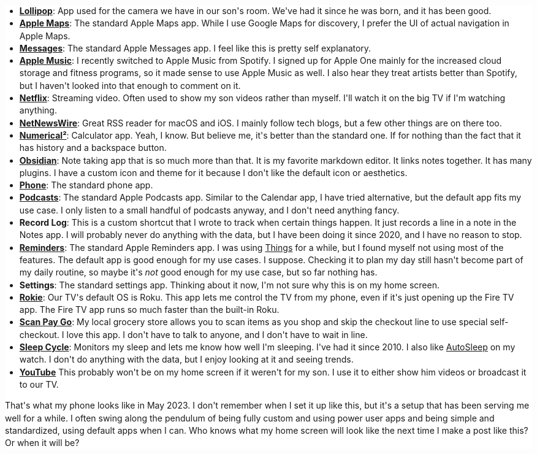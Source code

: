 * **[Lollipop](https://www.lollipop.camera/)**: App used for the camera we have in our son's room. We've had it since he was born, and it has been good.
* **[Apple Maps](https://apps.apple.com/us/app/apple-maps/id915056765)**: The standard Apple Maps app. While I use Google Maps for discovery, I prefer the UI of actual navigation in Apple Maps.
* **[Messages](https://apps.apple.com/us/app/messages/id1146560473)**: The standard Apple Messages app. I feel like this is pretty self explanatory.
* **[Apple Music](https://apps.apple.com/us/app/apple-music/id1108187390)**: I recently switched to Apple Music from Spotify. I signed up for Apple One mainly for the increased cloud storage and fitness programs, so it made sense to use Apple Music as well. I also hear they treat artists better than Spotify, but I haven't looked into that enough to comment on it.
* **[Netflix](https://netflix.com)**: Streaming video. Often used to show my son videos rather than myself. I'll watch it on the big TV if I'm watching anything.
* **[NetNewsWire](https://netnewswire.com/)**: Great RSS reader for macOS and iOS. I mainly follow tech blogs, but a few other things are on there too.
* **[Numerical²](https://apps.apple.com/us/app/numerical/id804548449)**: Calculator app. Yeah, I know. But believe me, it's better than the standard one. If for nothing than the fact that it has history and a backspace button.
* **[Obsidian](https://obsidian.md/)**: Note taking app that is so much more than that. It is my favorite markdown editor. It links notes together. It has many plugins. I have a custom icon and theme for it because I don't like the default icon or aesthetics.
* **[Phone](https://apps.apple.com/us/app/phone/id1146562108)**: The standard phone app.
* **[Podcasts](https://apps.apple.com/us/app/apple-podcasts/id525463029)**: The standard Apple Podcasts app. Similar to the Calendar app, I have tried alternative, but the default app fits my use case. I only listen to a small handful of podcasts anyway, and I don't need anything fancy.
* **Record Log**: This is a custom shortcut that I wrote to track when certain things happen. It just records a line in a note in the Notes app. I will probably never do anything with the data, but I have been doing it since 2020, and I have no reason to stop.
* **[Reminders](https://apps.apple.com/us/app/reminders/id1108187841)**: The standard Apple Reminders app. I was using [Things](https://culturedcode.com/things/) for a while, but I found myself not using most of the features. The default app is good enough for my use cases. I suppose. Checking it to plan my day still hasn't become part of my daily routine, so maybe it's *not* good enough for my use case, but so far nothing has.
* **Settings**: The standard settings app. Thinking about it now, I'm not sure why this is on my home screen.
* **[Rokie](https://apps.apple.com/us/app/rokie-roku-remote/id1016562846)**: Our TV's default OS is Roku. This app lets me control the TV from my phone, even if it's just opening up the Fire TV app. The Fire TV app runs so much faster than the built-in Roku.
* **[Scan Pay Go](https://www.gianteagle.com/scan-pay-go)**: My local grocery store allows you to scan items as you shop and skip the checkout line to use special self-checkout. I love this app. I don't have to talk to anyone, and I don't have to wait in line.
* **[Sleep Cycle](https://apps.apple.com/us/app/sleep-cycle-sleep-tracker/id320606217)**: Monitors my sleep and lets me know how well I'm sleeping. I've had it since 2010. I also like [AutoSleep](https://apps.apple.com/us/app/autosleep-track-sleep-on-watch/id1164801111) on my watch. I don't do anything with the data, but I enjoy looking at it and seeing trends.
* **[YouTube](https://youtube.com)** This probably won't be on my home screen if it weren't for my son. I use it to either show him videos or broadcast it to our TV.

That's what my phone looks like in May 2023. I don't remember when I set it up like this, but it's a setup that has been serving me well for a while. I often swing along the pendulum of being fully custom and using power user apps and being simple and standardized, using default apps when I can. Who knows what my home screen will look like the next time I make a post like this? Or when it will be?
